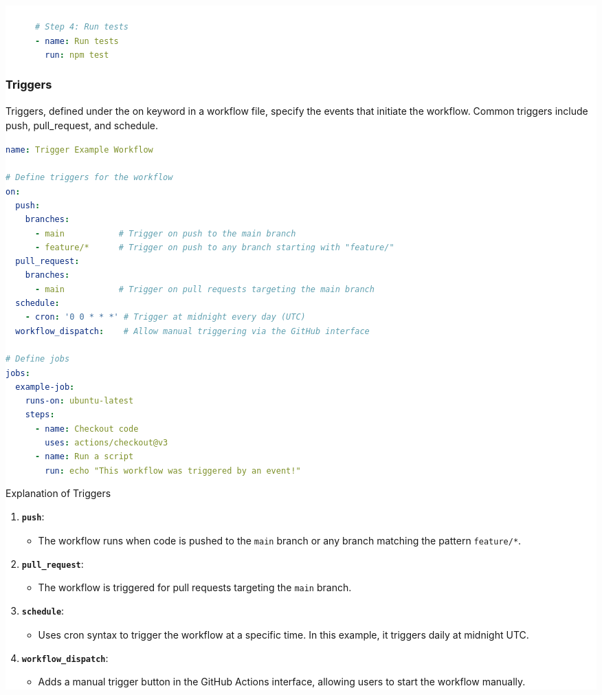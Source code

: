 ```yaml

      # Step 4: Run tests
      - name: Run tests
        run: npm test
```

### Triggers
Triggers, defined under the on keyword in a workflow file, specify the events that initiate the workflow. Common triggers include push, pull_request, and schedule.

```yaml
name: Trigger Example Workflow

# Define triggers for the workflow
on:
  push:
    branches:
      - main           # Trigger on push to the main branch
      - feature/*      # Trigger on push to any branch starting with "feature/"
  pull_request:
    branches:
      - main           # Trigger on pull requests targeting the main branch
  schedule:
    - cron: '0 0 * * *' # Trigger at midnight every day (UTC)
  workflow_dispatch:    # Allow manual triggering via the GitHub interface

# Define jobs
jobs:
  example-job:
    runs-on: ubuntu-latest
    steps:
      - name: Checkout code
        uses: actions/checkout@v3
      - name: Run a script
        run: echo "This workflow was triggered by an event!"
```
Explanation of Triggers

1. **`push`**:
   - The workflow runs when code is pushed to the `main` branch or any branch matching the pattern `feature/*`.

2. **`pull_request`**:
   - The workflow is triggered for pull requests targeting the `main` branch.

3. **`schedule`**:
   - Uses cron syntax to trigger the workflow at a specific time. In this example, it triggers daily at midnight UTC.

4. **`workflow_dispatch`**:
   - Adds a manual trigger button in the GitHub Actions interface, allowing users to start the workflow manually.
